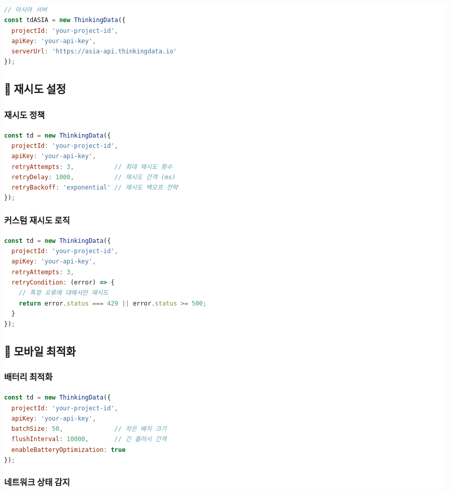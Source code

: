 ```javascript
// 아시아 서버
const tdASIA = new ThinkingData({
  projectId: 'your-project-id',
  apiKey: 'your-api-key',
  serverUrl: 'https://asia-api.thinkingdata.io'
});
```

## 🔄 재시도 설정

### 재시도 정책

```javascript
const td = new ThinkingData({
  projectId: 'your-project-id',
  apiKey: 'your-api-key',
  retryAttempts: 3,           // 최대 재시도 횟수
  retryDelay: 1000,           // 재시도 간격 (ms)
  retryBackoff: 'exponential' // 재시도 백오프 전략
});
```

### 커스텀 재시도 로직

```javascript
const td = new ThinkingData({
  projectId: 'your-project-id',
  apiKey: 'your-api-key',
  retryAttempts: 3,
  retryCondition: (error) => {
    // 특정 오류에 대해서만 재시도
    return error.status === 429 || error.status >= 500;
  }
});
```

## 📱 모바일 최적화

### 배터리 최적화

```javascript
const td = new ThinkingData({
  projectId: 'your-project-id',
  apiKey: 'your-api-key',
  batchSize: 50,              // 작은 배치 크기
  flushInterval: 10000,       // 긴 플러시 간격
  enableBatteryOptimization: true
});
```

### 네트워크 상태 감지
